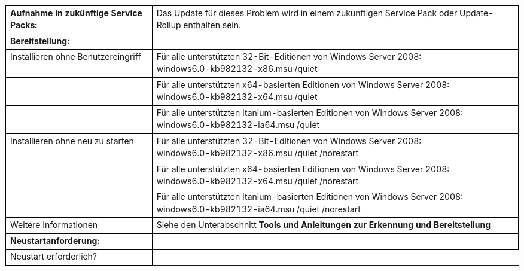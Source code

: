 <p> </p>
<table style="border:1px solid black;">  
<tbody>  
<tr class="odd">
<td style="border:1px solid black;"><strong>Aufnahme in zukünftige Service Packs:</strong></td>
<td style="border:1px solid black;">Das Update für dieses Problem wird in einem zukünftigen Service Pack oder Update-Rollup enthalten sein.</td>
</tr>  
<tr class="even">
<td style="border:1px solid black;"><strong>Bereitstellung:</strong></td>
<td style="border:1px solid black;"></td>
</tr>  
<tr class="odd">
<td style="border:1px solid black;">Installieren ohne Benutzereingriff</td>
<td style="border:1px solid black;">Für alle unterstützten 32-Bit-Editionen von Windows Server 2008:<br />
windows6.0-kb982132-x86.msu /quiet</td>
</tr>
<tr class="even">
<td style="border:1px solid black;"></td>
<td style="border:1px solid black;">Für alle unterstützten x64-basierten Editionen von Windows Server 2008:<br />
windows6.0-kb982132-x64.msu /quiet</td>
</tr>
<tr class="odd">
<td style="border:1px solid black;"></td>
<td style="border:1px solid black;">Für alle unterstützten Itanium-basierten Editionen von Windows Server 2008:<br />
windows6.0-kb982132-ia64.msu /quiet</td>
</tr>
<tr class="even">
<td style="border:1px solid black;">Installieren ohne neu zu starten</td>
<td style="border:1px solid black;">Für alle unterstützten 32-Bit-Editionen von Windows Server 2008:<br />
windows6.0-kb982132-x86.msu /quiet /norestart</td>
</tr>
<tr class="odd">
<td style="border:1px solid black;"></td>
<td style="border:1px solid black;">Für alle unterstützten x64-basierten Editionen von Windows Server 2008:<br />
windows6.0-kb982132-x64.msu /quiet /norestart</td>
</tr>
<tr class="even">
<td style="border:1px solid black;"></td>
<td style="border:1px solid black;">Für alle unterstützten Itanium-basierten Editionen von Windows Server 2008:<br />
windows6.0-kb982132-ia64.msu /quiet /norestart</td>
</tr>
<tr class="odd">
<td style="border:1px solid black;">Weitere Informationen</td>
<td style="border:1px solid black;">Siehe den Unterabschnitt <strong>Tools und Anleitungen zur Erkennung und Bereitstellung</strong></td>
</tr>  
<tr class="even">
<td style="border:1px solid black;"><strong>Neustartanforderung:</strong></td>
<td style="border:1px solid black;"></td>
</tr>  
<tr class="odd">
<td style="border:1px solid black;">Neustart erforderlich?</td>